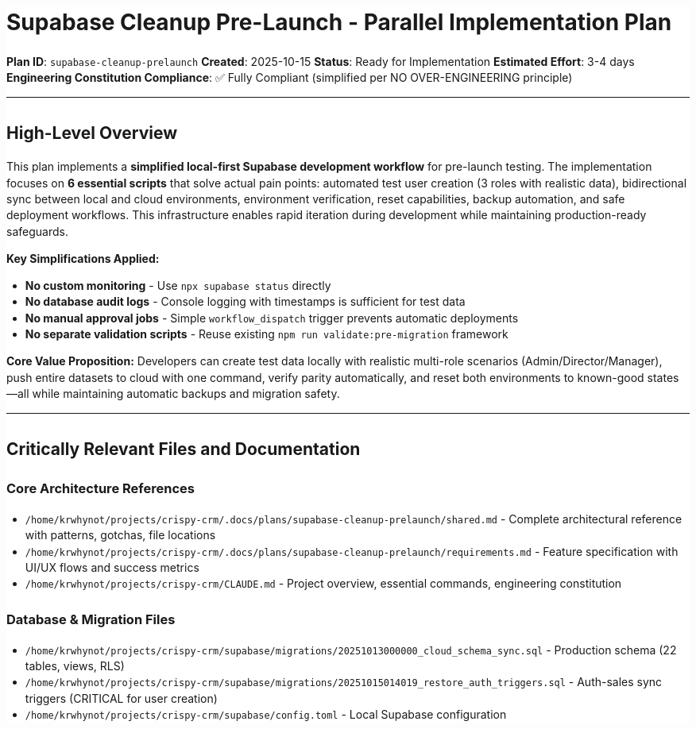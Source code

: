 # Supabase Cleanup Pre-Launch - Parallel Implementation Plan

**Plan ID**: `supabase-cleanup-prelaunch`
**Created**: 2025-10-15
**Status**: Ready for Implementation
**Estimated Effort**: 3-4 days
**Engineering Constitution Compliance**: ✅ Fully Compliant (simplified per NO OVER-ENGINEERING principle)

---

## High-Level Overview

This plan implements a **simplified local-first Supabase development workflow** for pre-launch testing. The implementation focuses on **6 essential scripts** that solve actual pain points: automated test user creation (3 roles with realistic data), bidirectional sync between local and cloud environments, environment verification, reset capabilities, backup automation, and safe deployment workflows. This infrastructure enables rapid iteration during development while maintaining production-ready safeguards.

**Key Simplifications Applied:**
- **No custom monitoring** - Use `npx supabase status` directly
- **No database audit logs** - Console logging with timestamps is sufficient for test data
- **No manual approval jobs** - Simple `workflow_dispatch` trigger prevents automatic deployments
- **No separate validation scripts** - Reuse existing `npm run validate:pre-migration` framework

**Core Value Proposition:** Developers can create test data locally with realistic multi-role scenarios (Admin/Director/Manager), push entire datasets to cloud with one command, verify parity automatically, and reset both environments to known-good states—all while maintaining automatic backups and migration safety.

---

## Critically Relevant Files and Documentation

### Core Architecture References
- `/home/krwhynot/projects/crispy-crm/.docs/plans/supabase-cleanup-prelaunch/shared.md` - Complete architectural reference with patterns, gotchas, file locations
- `/home/krwhynot/projects/crispy-crm/.docs/plans/supabase-cleanup-prelaunch/requirements.md` - Feature specification with UI/UX flows and success metrics
- `/home/krwhynot/projects/crispy-crm/CLAUDE.md` - Project overview, essential commands, engineering constitution

### Database & Migration Files
- `/home/krwhynot/projects/crispy-crm/supabase/migrations/20251013000000_cloud_schema_sync.sql` - Production schema (22 tables, views, RLS)
- `/home/krwhynot/projects/crispy-crm/supabase/migrations/20251015014019_restore_auth_triggers.sql` - Auth-sales sync triggers (CRITICAL for user creation)
- `/home/krwhynot/projects/crispy-crm/supabase/config.toml` - Local Supabase configuration
